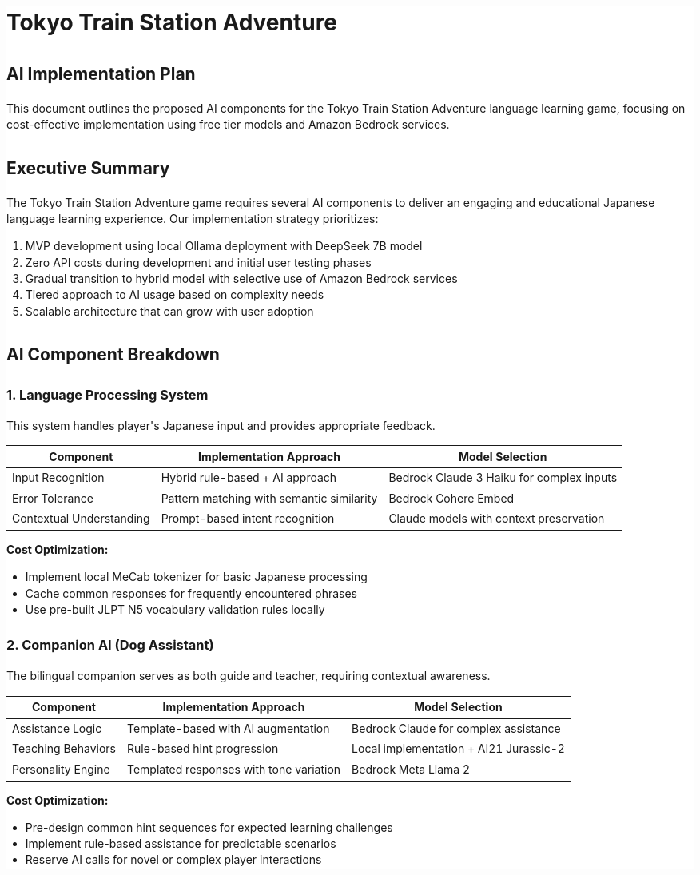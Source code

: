 # Tokyo Train Station Adventure
## AI Implementation Plan

This document outlines the proposed AI components for the Tokyo Train Station Adventure language learning game, focusing on cost-effective implementation using free tier models and Amazon Bedrock services.

## Executive Summary

The Tokyo Train Station Adventure game requires several AI components to deliver an engaging and educational Japanese language learning experience. Our implementation strategy prioritizes:

1. MVP development using local Ollama deployment with DeepSeek 7B model
2. Zero API costs during development and initial user testing phases
3. Gradual transition to hybrid model with selective use of Amazon Bedrock services
4. Tiered approach to AI usage based on complexity needs
5. Scalable architecture that can grow with user adoption

## AI Component Breakdown

### 1. Language Processing System

This system handles player's Japanese input and provides appropriate feedback.

| Component | Implementation Approach | Model Selection |
|-----------|------------------------|----------------|
| Input Recognition | Hybrid rule-based + AI approach | Bedrock Claude 3 Haiku for complex inputs |
| Error Tolerance | Pattern matching with semantic similarity | Bedrock Cohere Embed |
| Contextual Understanding | Prompt-based intent recognition | Claude models with context preservation |

**Cost Optimization:**
- Implement local MeCab tokenizer for basic Japanese processing
- Cache common responses for frequently encountered phrases
- Use pre-built JLPT N5 vocabulary validation rules locally

### 2. Companion AI (Dog Assistant)

The bilingual companion serves as both guide and teacher, requiring contextual awareness.

| Component | Implementation Approach | Model Selection |
|-----------|------------------------|----------------|
| Assistance Logic | Template-based with AI augmentation | Bedrock Claude for complex assistance |
| Teaching Behaviors | Rule-based hint progression | Local implementation + AI21 Jurassic-2 |
| Personality Engine | Templated responses with tone variation | Bedrock Meta Llama 2 |

**Cost Optimization:**
- Pre-design common hint sequences for expected learning challenges
- Implement rule-based assistance for predictable scenarios
- Reserve AI calls for novel or complex player interactions
